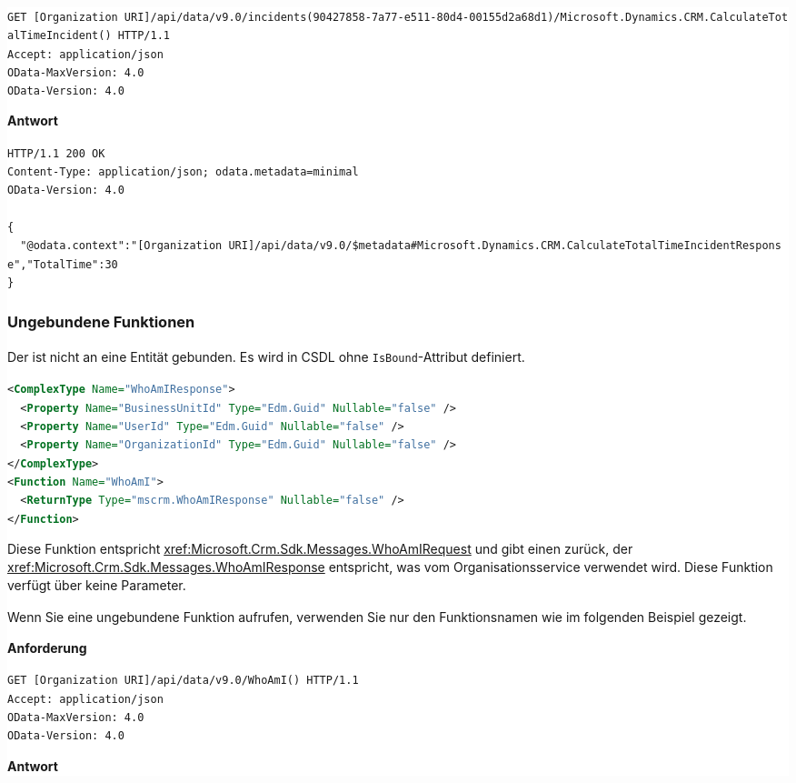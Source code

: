 ```http
GET [Organization URI]/api/data/v9.0/incidents(90427858-7a77-e511-80d4-00155d2a68d1)/Microsoft.Dynamics.CRM.CalculateTotalTimeIncident() HTTP/1.1  
Accept: application/json  
OData-MaxVersion: 4.0  
OData-Version: 4.0  
```  
  
 **Antwort**
 
```http 
HTTP/1.1 200 OK  
Content-Type: application/json; odata.metadata=minimal  
OData-Version: 4.0  
  
{  
  "@odata.context":"[Organization URI]/api/data/v9.0/$metadata#Microsoft.Dynamics.CRM.CalculateTotalTimeIncidentResponse","TotalTime":30  
}  
```  
  
<a name="bkmk_unboundFunctions"></a>
 
### <a name="unbound-functions"></a>Ungebundene Funktionen

Der <xref href="Microsoft.Dynamics.CRM.WhoAmI?text=WhoAmI Function" /> ist nicht an eine Entität gebunden. Es wird in CSDL ohne `IsBound`-Attribut definiert.  
  
```xml
<ComplexType Name="WhoAmIResponse">  
  <Property Name="BusinessUnitId" Type="Edm.Guid" Nullable="false" />  
  <Property Name="UserId" Type="Edm.Guid" Nullable="false" />  
  <Property Name="OrganizationId" Type="Edm.Guid" Nullable="false" />  
</ComplexType>  
<Function Name="WhoAmI">  
  <ReturnType Type="mscrm.WhoAmIResponse" Nullable="false" />  
</Function>  
```  
  
Diese Funktion entspricht <xref:Microsoft.Crm.Sdk.Messages.WhoAmIRequest> und gibt einen <xref href="Microsoft.Dynamics.CRM.WhoAmIResponse?text=WhoAmIResponse ComplexType" /> zurück, der <xref:Microsoft.Crm.Sdk.Messages.WhoAmIResponse> entspricht, was vom Organisationsservice verwendet wird. Diese Funktion verfügt über keine Parameter.  
  
Wenn Sie eine ungebundene Funktion aufrufen, verwenden Sie nur den Funktionsnamen wie im folgenden Beispiel gezeigt.  
  
 **Anforderung**

```http
GET [Organization URI]/api/data/v9.0/WhoAmI() HTTP/1.1  
Accept: application/json  
OData-MaxVersion: 4.0  
OData-Version: 4.0  
```  
  
 **Antwort**
